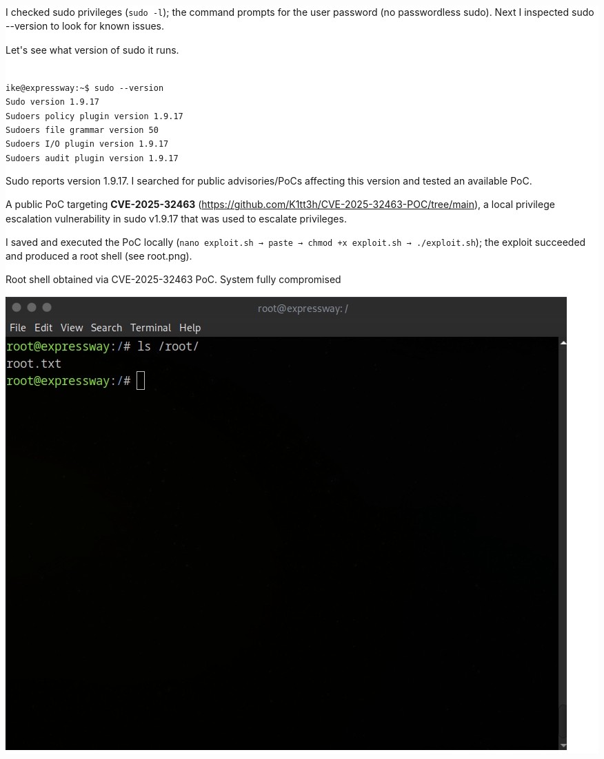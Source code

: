I checked sudo privileges (`sudo -l`); the command prompts for the user password (no passwordless sudo). Next I inspected sudo --version to look for known issues.

Let's see what version of sudo it runs.

```

ike@expressway:~$ sudo --version
Sudo version 1.9.17
Sudoers policy plugin version 1.9.17
Sudoers file grammar version 50
Sudoers I/O plugin version 1.9.17
Sudoers audit plugin version 1.9.17

```

Sudo reports version 1.9.17. I searched for public advisories/PoCs affecting this version and tested an available PoC.

A public PoC targeting **CVE-2025-32463** (https://github.com/K1tt3h/CVE-2025-32463-POC/tree/main), a local privilege escalation vulnerability in sudo v1.9.17 that was used to escalate privileges.

I saved and executed the PoC locally (`nano exploit.sh → paste → chmod +x exploit.sh → ./exploit.sh`); the exploit succeeded and produced a root shell (see root.png).

Root shell obtained via CVE-2025-32463 PoC. System fully compromised

![Root](docs/root.png)
